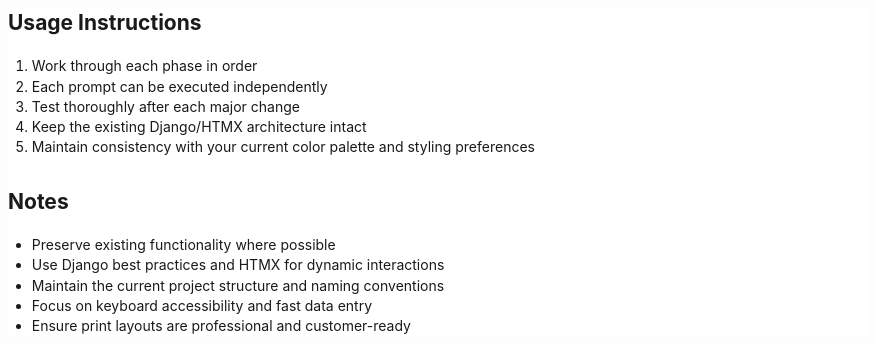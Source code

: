 ## Usage Instructions

1. Work through each phase in order
2. Each prompt can be executed independently
3. Test thoroughly after each major change
4. Keep the existing Django/HTMX architecture intact
5. Maintain consistency with your current color palette and styling preferences

## Notes

- Preserve existing functionality where possible
- Use Django best practices and HTMX for dynamic interactions
- Maintain the current project structure and naming conventions
- Focus on keyboard accessibility and fast data entry
- Ensure print layouts are professional and customer-ready

